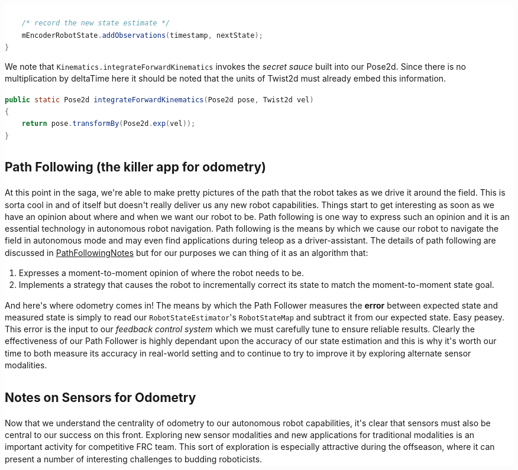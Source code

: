 ``` java

    /* record the new state estimate */
    mEncoderRobotState.addObservations(timestamp, nextState);
}
```

We note that `Kinematics.integrateForwardKinematics` invokes the _secret sauce_
built into our Pose2d. Since there is no multiplication by deltaTime here it
should be noted that the units of Twist2d must already embed this information.

``` java
public static Pose2d integrateForwardKinematics(Pose2d pose, Twist2d vel)
{
    return pose.transformBy(Pose2d.exp(vel));
}
```

## Path Following (the killer app for odometry)

At this point in the saga, we're able to make pretty pictures of the path
that the robot takes as we drive it around the field.  This is sorta cool
in and of itself but doesn't really deliver us any new robot capabilities.
Things start to get interesting as soon as we have an opinion about where
and when we want our robot to be.  Path following is one way to express
such an opinion and it is an essential technology in autonomous robot
navigation. Path following is the means by which we cause our robot
to navigate the field in autonomous mode and may even find applications
during teleop as a driver-assistant. The details of path following are
discussed in [PathFollowingNotes](PathFollowingNotes.md) but for our purposes
we can thing of it as an algorithm that:

1. Expresses a moment-to-moment opinion of where the robot needs to be.
2. Implements a strategy that causes the robot to incrementally correct
   its state to match the moment-to-moment state goal.

And here's where odometry comes in!  The means by which the Path Follower measures
the __error__ between expected state and measured state is simply to read our
`RobotStateEstimator`'s `RobotStateMap` and subtract it from our expected state.
Easy peasey.  This error is the input to our _feedback control system_ which
we must carefully tune to ensure reliable results.  Clearly the effectiveness
of our Path Follower is highly dependant upon the accuracy of our state
estimation and this is why it's worth our time to both measure its accuracy
in real-world setting and to continue to try to improve it by exploring
alternate sensor modalities.

## Notes on Sensors for Odometry

Now that we understand the centrality of odometry to our autonomous robot
capabilities, it's clear that sensors must also be central to our success
on this front. Exploring new sensor modalities and new applications for
traditional modalities is an important activity for competitive FRC team.
This sort of exploration is especially attractive during the offseason,
where it can present a number of interesting challenges to budding
roboticists.  
